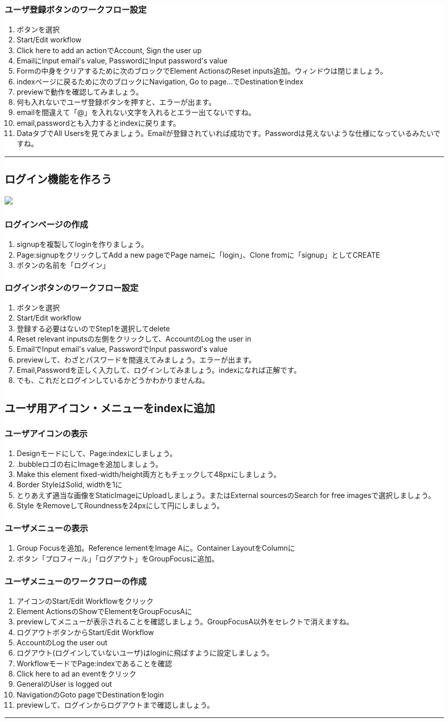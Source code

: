
### ユーザ登録ボタンのワークフロー設定
1. ボタンを選択
2. Start/Edit workflow
3. Click here to add an actionでAccount, Sign the user up
4. EmailにInput email's value, PasswordにInput password's value
5. Formの中身をクリアするために次のブロックでElement ActionsのReset inputs追加。ウィンドウは閉じましょう。
6. indexページに戻るために次のブロックにNavigation, Go to page...でDestinationをindex
7. previewで動作を確認してみましょう。
8. 何も入れないでユーザ登録ボタンを押すと、エラーが出ます。
9. emailを間違えて「@」を入れない文字を入れるとエラー出てないですね。
10. email,passwordとも入力するとindexに戻ります。
11. DataタブでAll Usersを見てみましょう。Emailが登録されていれば成功です。Passwordは見えないような仕様になっているみたいですね。

---
## ログイン機能を作ろう
[![](https://img.youtube.com/vi/EsmZyCzkO6k/0.jpg)](https://www.youtube.com/watch?v=EsmZyCzkO6k)

### ログインページの作成
1. signupを複製してloginを作りましょう。
2. Page:signupをクリックしてAdd a new pageでPage nameに「login」、Clone fromに「signup」としてCREATE
3. ボタンの名前を「ログイン」

### ログインボタンのワークフロー設定
1. ボタンを選択
2. Start/Edit workflow
3. 登録する必要はないのでStep1を選択してdelete
4. Reset relevant inputsの左側をクリックして、AccountのLog the user in
5. EmailでInput email's value, PasswordでInput password's value
6. previewして、わざとパスワードを間違えてみましょう。エラーが出ます。
7. Email,Passwordを正しく入力して、ログインしてみましょう。indexになれば正解です。
8. でも、これだとログインしているかどうかわかりませんね。

## ユーザ用アイコン・メニューをindexに追加
### ユーザアイコンの表示
1. Designモードにして、Page:indexにしましょう。
2. .bubbleロゴの右にImageを追加しましょう。
3. Make this element fixed-width/height両方ともチェックして48pxにしましょう。
4. Border StyleはSolid, widthを1に
5. とりあえず適当な画像をStaticImageにUploadしましょう。またはExternal sourcesのSearch for free imagesで選択しましょう。
6. Style をRemoveしてRoundnessを24pxにして円にしましょう。

### ユーザメニューの表示
1. Group Focusを追加。Reference lementをImage Aに。Container LayoutをColumnに
2. ボタン「プロフィール」「ログアウト」をGroupFocusに追加。

### ユーザメニューのワークフローの作成
1. アイコンのStart/Edit Workflowをクリック
2. Element ActionsのShowでElementをGroupFocusAに
3. previewしてメニューが表示されることを確認しましょう。GroupFocusA以外をセレクトで消えますね。
4. ログアウトボタンからStart/Edit Workflow
5. AccountのLog the user out
6. ログアウト(ログインしていないユーザ)はloginに飛ばすように設定しましょう。
7. WorkflowモードでPage:indexであることを確認
8. Click here to ad an eventをクリック
9. GeneralのUser is logged out
10. NavigationのGoto pageでDestinationをlogin
11. previewして、ログインからログアウトまで確認しましょう。

---